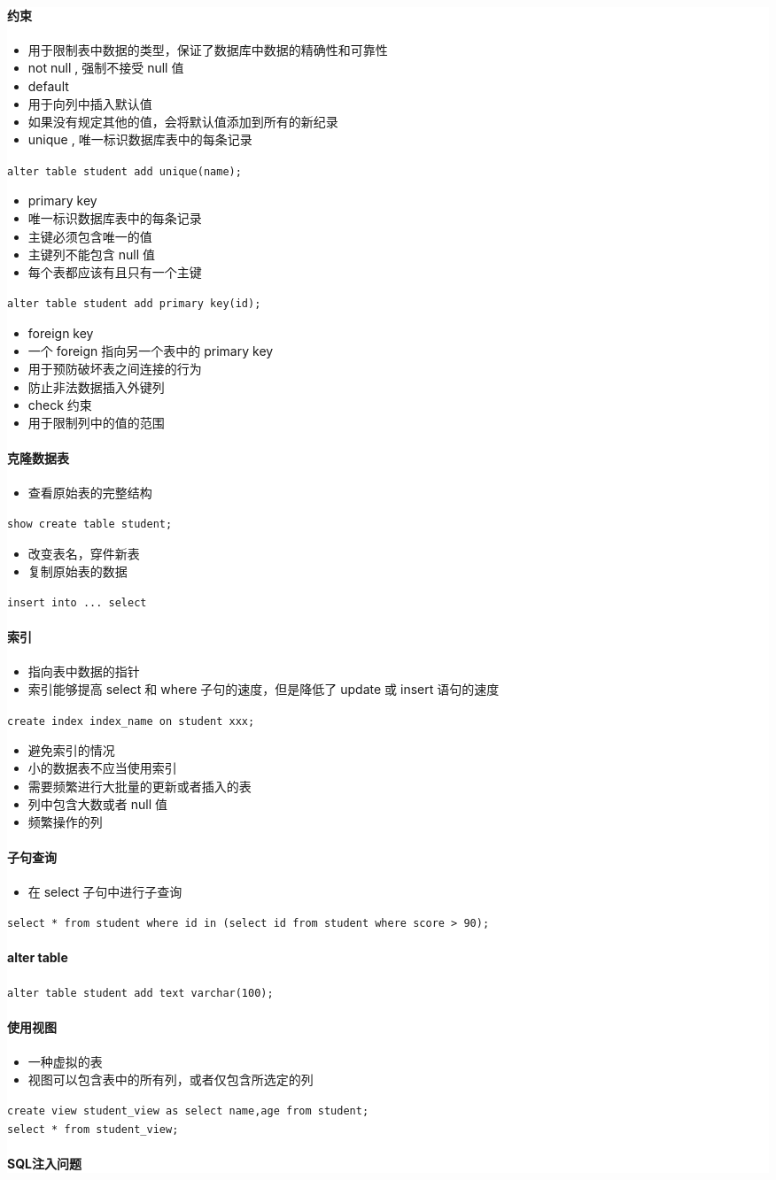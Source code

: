 #### 约束
- 用于限制表中数据的类型，保证了数据库中数据的精确性和可靠性
- not null , 强制不接受 null 值
- default 
 - 用于向列中插入默认值
 - 如果没有规定其他的值，会将默认值添加到所有的新纪录
- unique , 唯一标识数据库表中的每条记录
```
alter table student add unique(name);
```
- primary key
 - 唯一标识数据库表中的每条记录
 - 主键必须包含唯一的值
 - 主键列不能包含 null 值
 - 每个表都应该有且只有一个主键
```
alter table student add primary key(id);
```
- foreign key
 - 一个 foreign 指向另一个表中的 primary key
 - 用于预防破坏表之间连接的行为
 - 防止非法数据插入外键列
- check 约束
 - 用于限制列中的值的范围

#### 克隆数据表
- 查看原始表的完整结构
```
show create table student;
```
- 改变表名，穿件新表
- 复制原始表的数据 
```
insert into ... select
```
#### 索引
- 指向表中数据的指针
- 索引能够提高 select 和 where 子句的速度，但是降低了 update 或 insert 语句的速度
```
create index index_name on student xxx;
```
- 避免索引的情况
 - 小的数据表不应当使用索引
 - 需要频繁进行大批量的更新或者插入的表
 - 列中包含大数或者 null 值
 - 频繁操作的列

#### 子句查询
- 在 select 子句中进行子查询
```
select * from student where id in (select id from student where score > 90);
``` 
#### alter table
```
alter table student add text varchar(100);
```
#### 使用视图
- 一种虚拟的表
- 视图可以包含表中的所有列，或者仅包含所选定的列
```
create view student_view as select name,age from student;
select * from student_view;
```
#### SQL注入问题